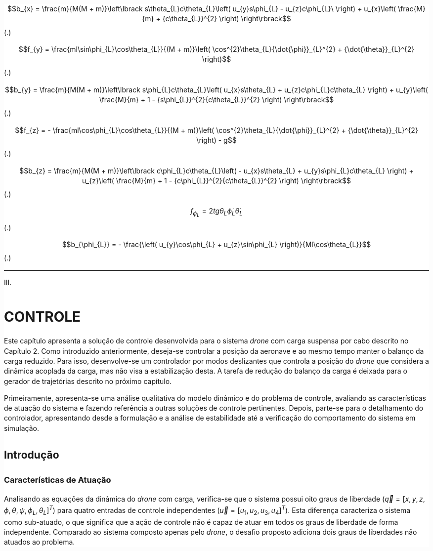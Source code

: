   $$b_{x} = \frac{m}{M(M + m)}\left\lbrack s\theta_{L}c\theta_{L}\left( u_{y}s\phi_{L} - u_{z}c\phi_{L}\  \right) + u_{x}\left( \frac{M}{m} + {c\theta_{L}}^{2} \right) \right\rbrack$$                                 (.)

  $$f_{y} = \frac{ml\sin\phi_{L}\cos\theta_{L}}{(M + m)}\left( \cos^{2}\theta_{L}{\dot{\phi}}_{L}^{2} + {\dot{\theta}}_{L}^{2} \right)$$                                                                                (.)

  $$b_{y} = \frac{m}{M(M + m)}\left\lbrack s\phi_{L}c\theta_{L}\left( u_{x}s\theta_{L} + u_{z}c\phi_{L}c\theta_{L} \right) + u_{y}\left( \frac{M}{m} + 1 - {s\phi_{L}}^{2}{c\theta_{L}}^{2} \right) \right\rbrack$$     (.)

  $$f_{z} = - \frac{ml\cos\phi_{L}\cos\theta_{L}}{(M + m)}\left( \cos^{2}\theta_{L}{\dot{\phi}}_{L}^{2} + {\dot{\theta}}_{L}^{2} \right) - g$$                                                                          (.)

  $$b_{z} = \frac{m}{M(M + m)}\left\lbrack c\phi_{L}c\theta_{L}\left( - u_{x}s\theta_{L} + u_{y}s\phi_{L}c\theta_{L} \right) + u_{z}\left( \frac{M}{m} + 1 - {c\phi_{L}}^{2}{c\theta_{L}}^{2} \right) \right\rbrack$$   (.)

  $$f_{\phi_{L}} = 2{tg}\theta_{L}{\dot{\phi}}_{L}{\dot{\theta}}_{L}$$                                                                                                                                                  (.)

  $$b_{\phi_{L}} = - \frac{\left( u_{y}\cos\phi_{L} + u_{z}\sin\phi_{L} \right)}{Ml\cos\theta_{L}}$$                                                                                                                    (.)
  --------------------------------------------------------------------------------------------------------------------------------------------------------------------------------------------------------------------- -----

III.

# CONTROLE

Este capítulo apresenta a solução de controle desenvolvida para o sistema *drone* com carga suspensa por cabo descrito no Capítulo 2. Como introduzido anteriormente, deseja-se controlar a posição da aeronave e ao mesmo tempo manter o balanço da carga reduzido. Para isso, desenvolve-se um controlador por modos deslizantes que controla a posição do *drone* que considera a dinâmica acoplada da carga, mas não visa a estabilização desta. A tarefa de redução do balanço da carga é deixada para o gerador de trajetórias descrito no próximo capítulo.

Primeiramente, apresenta-se uma análise qualitativa do modelo dinâmico e do problema de controle, avaliando as características de atuação do sistema e fazendo referência a outras soluções de controle pertinentes. Depois, parte-se para o detalhamento do controlador, apresentando desde a formulação e a análise de estabilidade até a verificação do comportamento do sistema em simulação.

## Introdução

### Características de Atuação

Analisando as equações da dinâmica do *drone* com carga, verifica-se que o sistema possui oito graus de liberdade ($\overrightarrow{q} = \left\lbrack x,y,z,\phi,\theta,\psi,\phi_{L},\theta_{L} \right\rbrack^{T}$) para quatro entradas de controle independentes ($\overrightarrow{u} = \left\lbrack u_{1},u_{2},u_{3},u_{4} \right\rbrack^{T}$). Esta diferença caracteriza o sistema como sub-atuado, o que significa que a ação de controle não é capaz de atuar em todos os graus de liberdade de forma independente. Comparado ao sistema composto apenas pelo *drone*, o desafio proposto adiciona dois graus de liberdades não atuados ao problema.
